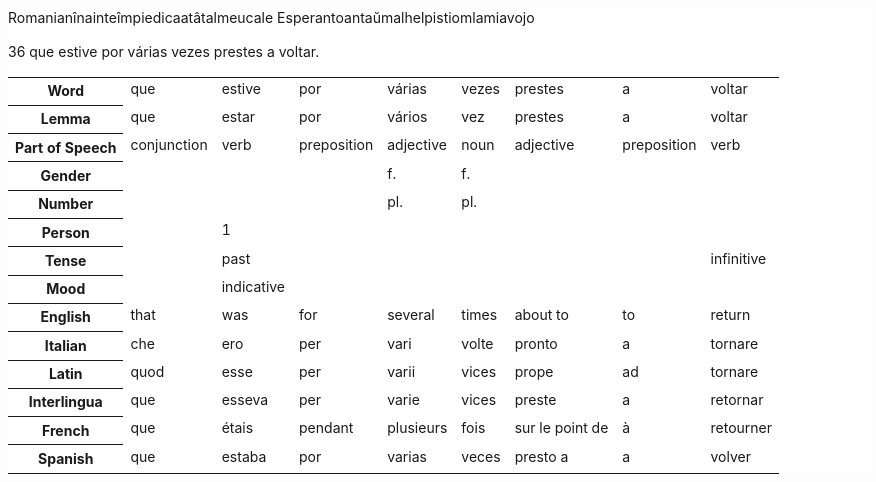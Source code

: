 <tr><th>Romanian</th><td>înainte</td><td>împiedica</td><td>atât</td><td>al</td><td>meu</td><td>cale</td></tr>
<tr><th>Esperanto</th><td>antaŭ</td><td>malhelpis</td><td>tiom</td><td>la</td><td>mia</td><td>vojo</td></tr>
</table>

36 que estive por várias vezes prestes a voltar.

<table>
<tr><th>Word</th><td>que</td><td>estive</td><td>por</td><td>várias</td><td>vezes</td><td>prestes</td><td>a</td><td>voltar</td></tr>
<tr><th>Lemma</th><td>que</td><td>estar</td><td>por</td><td>vários</td><td>vez</td><td>prestes</td><td>a</td><td>voltar</td></tr>
<tr><th>Part of Speech</th><td>conjunction</td><td>verb</td><td>preposition</td><td>adjective</td><td>noun</td><td>adjective</td><td>preposition</td><td>verb</td></tr>
<tr><th>Gender</th><td></td><td></td><td></td><td>f.</td><td>f.</td><td></td><td></td><td></td></tr>
<tr><th>Number</th><td></td><td></td><td></td><td>pl.</td><td>pl.</td><td></td><td></td><td></td></tr>
<tr><th>Person</th><td></td><td>1</td><td></td><td></td><td></td><td></td><td></td><td></td></tr>
<tr><th>Tense</th><td></td><td>past</td><td></td><td></td><td></td><td></td><td></td><td>infinitive</td></tr>
<tr><th>Mood</th><td></td><td>indicative</td><td></td><td></td><td></td><td></td><td></td><td></td></tr>
<tr><th>English</th><td>that</td><td>was</td><td>for</td><td>several</td><td>times</td><td>about to</td><td>to</td><td>return</td></tr>
<tr><th>Italian</th><td>che</td><td>ero</td><td>per</td><td>vari</td><td>volte</td><td>pronto</td><td>a</td><td>tornare</td></tr>
<tr><th>Latin</th><td>quod</td><td>esse</td><td>per</td><td>varii</td><td>vices</td><td>prope</td><td>ad</td><td>tornare</td></tr>
<tr><th>Interlingua</th><td>que</td><td>esseva</td><td>per</td><td>varie</td><td>vices</td><td>preste</td><td>a</td><td>retornar</td></tr>
<tr><th>French</th><td>que</td><td>étais</td><td>pendant</td><td>plusieurs</td><td>fois</td><td>sur le point de</td><td>à</td><td>retourner</td></tr>
<tr><th>Spanish</th><td>que</td><td>estaba</td><td>por</td><td>varias</td><td>veces</td><td>presto a</td><td>a</td><td>volver</td></tr>
